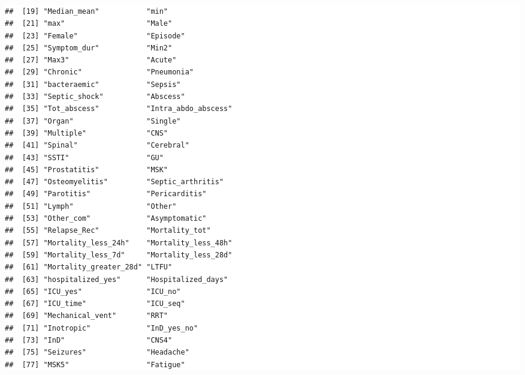     ##  [19] "Median_mean"           "min"                  
    ##  [21] "max"                   "Male"                 
    ##  [23] "Female"                "Episode"              
    ##  [25] "Symptom_dur"           "Min2"                 
    ##  [27] "Max3"                  "Acute"                
    ##  [29] "Chronic"               "Pneumonia"            
    ##  [31] "bacteraemic"           "Sepsis"               
    ##  [33] "Septic_shock"          "Abscess"              
    ##  [35] "Tot_abscess"           "Intra_abdo_abscess"   
    ##  [37] "Organ"                 "Single"               
    ##  [39] "Multiple"              "CNS"                  
    ##  [41] "Spinal"                "Cerebral"             
    ##  [43] "SSTI"                  "GU"                   
    ##  [45] "Prostatitis"           "MSK"                  
    ##  [47] "Osteomyelitis"         "Septic_arthritis"     
    ##  [49] "Parotitis"             "Pericarditis"         
    ##  [51] "Lymph"                 "Other"                
    ##  [53] "Other_com"             "Asymptomatic"         
    ##  [55] "Relapse_Rec"           "Mortality_tot"        
    ##  [57] "Mortality_less_24h"    "Mortality_less_48h"   
    ##  [59] "Mortality_less_7d"     "Mortality_less_28d"   
    ##  [61] "Mortality_greater_28d" "LTFU"                 
    ##  [63] "hospitalized_yes"      "Hospitalized_days"    
    ##  [65] "ICU_yes"               "ICU_no"               
    ##  [67] "ICU_time"              "ICU_seq"              
    ##  [69] "Mechanical_vent"       "RRT"                  
    ##  [71] "Inotropic"             "InD_yes_no"           
    ##  [73] "InD"                   "CNS4"                 
    ##  [75] "Seizures"              "Headache"             
    ##  [77] "MSK5"                  "Fatigue"              